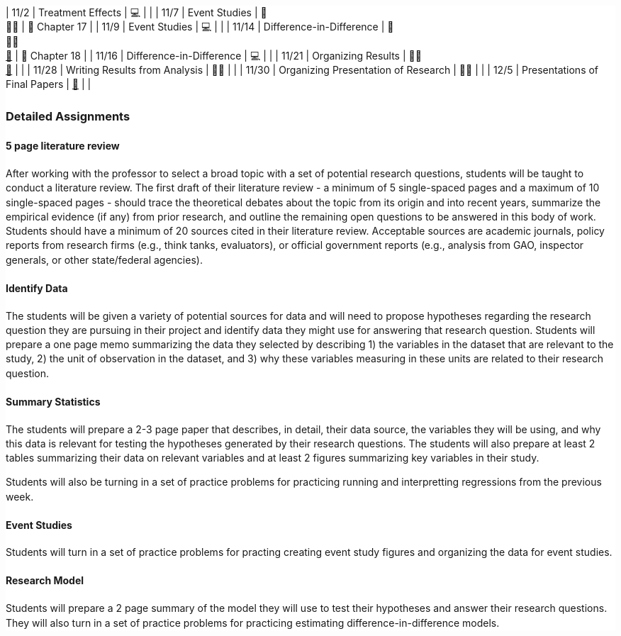 | 11/2 | Treatment Effects | :computer: |  |
| 11/7 | Event Studies | :closed_book: <br/> :man_teacher: | :book: Chapter 17 |
| 11/9 | Event Studies | :computer: |  |
| 11/14 | Difference-in-Difference | :closed_book: <br/> :man_teacher: <br/> [:date:](#event-studies) | :book: Chapter 18 |
| 11/16 | Difference-in-Difference | :computer: |  |
| 11/21 | Organizing Results | :man_teacher: <br/> [:date:](#research-model) |  |
| 11/28 | Writing Results from Analysis | :man_teacher: |  |
| 11/30 | Organizing Presentation of Research | :man_teacher: |  |
| 12/5 | Presentations of Final Papers | [:date:](#presentations) |  |

### Detailed Assignments
#### 5 page literature review
After working with the professor to select a broad topic with a set of potential research questions, students will be taught to conduct a literature review. The first draft of their literature review - a minimum of 5 single-spaced pages and a maximum of 10 single-spaced pages - should trace the theoretical debates about the topic from its origin and into recent years, summarize the empirical evidence (if any) from prior research, and outline the remaining open questions to be answered in this body of work. Students should have a minimum of 20 sources cited in their literature review. Acceptable sources are academic journals, policy reports from research firms (e.g., think tanks, evaluators), or official government reports (e.g., analysis from GAO, inspector generals, or other state/federal agencies).

#### Identify Data
The students will be given a variety of potential sources for data and will need to propose hypotheses regarding the research question they are pursuing in their project and identify data they might use for answering that research question. Students will prepare a one page memo summarizing the data they selected by describing 1) the variables in the dataset that are relevant to the study, 2) the unit of observation in the dataset, and 3) why these variables measuring in these units are related to their research question.

#### Summary Statistics
The students will prepare a 2-3 page paper that describes, in detail, their data source, the variables they will be using, and why this data is relevant for testing the hypotheses generated by their research questions. The students will also prepare at least 2 tables summarizing their data on relevant variables and at least 2 figures summarizing key variables in their study.

Students will also be turning in a set of practice problems for practicing running and interpretting regressions from the previous week.

#### Event Studies
Students will turn in a set of practice problems for practing creating event study figures and organizing the data for event studies.

#### Research Model
Students will prepare a 2 page summary of the model they will use to test their hypotheses and answer their research questions. They will also turn in a set of practice problems for practicing estimating difference-in-difference models.
